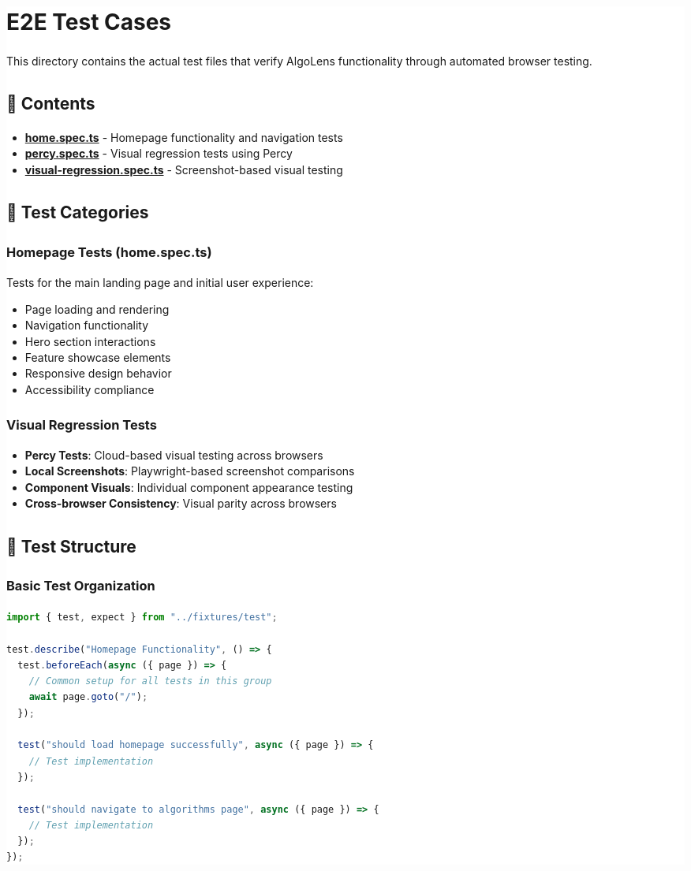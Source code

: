 # E2E Test Cases

This directory contains the actual test files that verify AlgoLens functionality through automated browser testing.

## 📁 Contents

- **[home.spec.ts](home.spec.ts)** - Homepage functionality and navigation tests
- **[percy.spec.ts](percy.spec.ts)** - Visual regression tests using Percy
- **[visual-regression.spec.ts](visual-regression.spec.ts)** - Screenshot-based visual testing

## 🎯 Test Categories

### Homepage Tests (home.spec.ts)

Tests for the main landing page and initial user experience:

- Page loading and rendering
- Navigation functionality
- Hero section interactions
- Feature showcase elements
- Responsive design behavior
- Accessibility compliance

### Visual Regression Tests

- **Percy Tests**: Cloud-based visual testing across browsers
- **Local Screenshots**: Playwright-based screenshot comparisons
- **Component Visuals**: Individual component appearance testing
- **Cross-browser Consistency**: Visual parity across browsers

## 📝 Test Structure

### Basic Test Organization

```typescript
import { test, expect } from "../fixtures/test";

test.describe("Homepage Functionality", () => {
  test.beforeEach(async ({ page }) => {
    // Common setup for all tests in this group
    await page.goto("/");
  });

  test("should load homepage successfully", async ({ page }) => {
    // Test implementation
  });

  test("should navigate to algorithms page", async ({ page }) => {
    // Test implementation
  });
});
```
